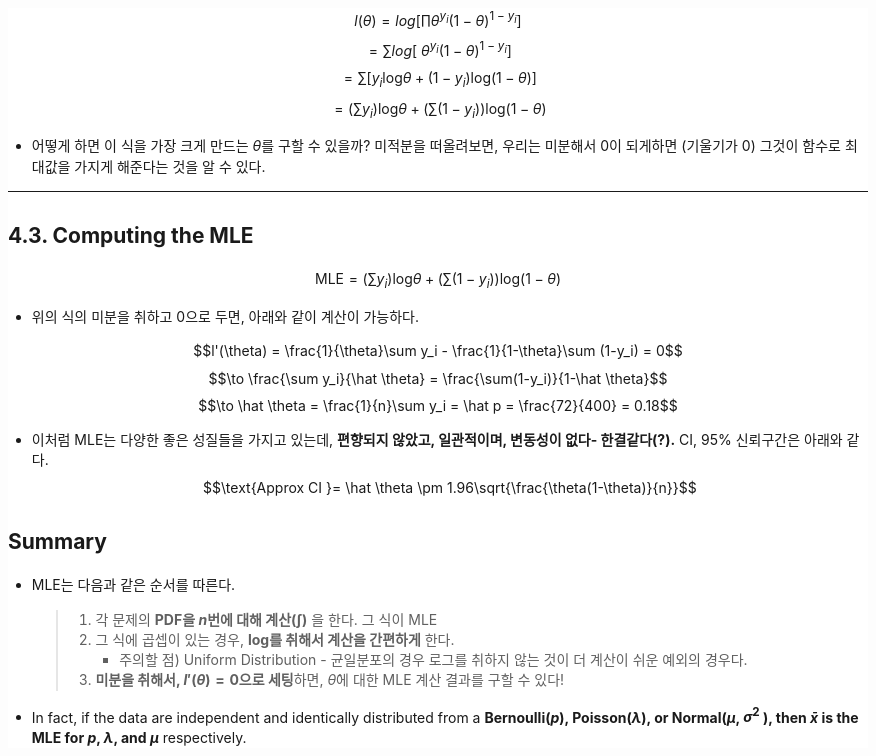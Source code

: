 $$l(\theta) =  log\Big[\prod \theta^{y_i}(1-\theta)^{1-y_i}\Big]$$
$$=\sum log\Big[\ \theta^{y_i}(1-\theta)^{1-y_i}\Big]$$
$$=\sum \Big[y_i \text{log}\theta + (1-y_i)\text{log}(1-\theta)\Big]$$
$$=(\sum y_i)\text{log}\theta + \Big(\sum(1-y_i)\Big)\text{log}(1-\theta)$$
* 어떻게 하면 이 식을 가장 크게 만드는 $\theta$를 구할 수 있을까? 미적분을 떠올려보면, 우리는 미분해서 0이 되게하면 (기울기가 0) 그것이 함수로 최대값을 가지게 해준다는 것을 알 수 있다.

---

## 4.3. Computing the MLE

$$\text{MLE} =(\sum y_i)\text{log}\theta + \Big(\sum(1-y_i)\Big)\text{log}(1-\theta)$$

* 위의 식의 미분을 취하고 0으로 두면, 아래와 같이 계산이 가능하다.

$$l'(\theta) = \frac{1}{\theta}\sum y_i - \frac{1}{1-\theta}\sum (1-y_i) = 0$$
$$\to \frac{\sum y_i}{\hat \theta} = \frac{\sum(1-y_i)}{1-\hat \theta}$$
$$\to \hat \theta = \frac{1}{n}\sum y_i = \hat p = \frac{72}{400} = 0.18$$

* 이처럼 MLE는 다양한 좋은 성질들을 가지고 있는데, **편향되지 않았고, 일관적이며, 변동성이 없다- 한결같다(?).**  CI, 95% 신뢰구간은 아래와 같다. 
$$\text{Approx CI }= \hat \theta \pm 1.96\sqrt{\frac{\theta(1-\theta)}{n}}$$

## Summary
* MLE는 다음과 같은 순서를 따른다. 

	> 1. 각 문제의 **PDF을 $n$번에 대해 계산($\int$)** 을 한다. 그 식이 MLE
	> 2. 그 식에 곱셉이 있는 경우, **$\text{log}$를 취해서 계산을 간편하게** 한다. 
	> 		* 주의할 점) Uniform Distribution - 균일분포의 경우 로그를 취하지 않는 것이 더 계산이 쉬운 예외의 경우다.  
	> 3. **미분을 취해서, $l'(\theta)=0$으로 세팅**하면, $\hat \theta$에 대한 MLE 계산 결과를 구할 수 있다!
	> 
* In fact, if the data are independent and identically distributed from a **Bernoulli($p$), Poisson($\lambda$), or Normal($\mu$, $\sigma^2$ ), then $\bar x$ is the MLE for $p$, $\lambda$, and $\mu$** respectively.